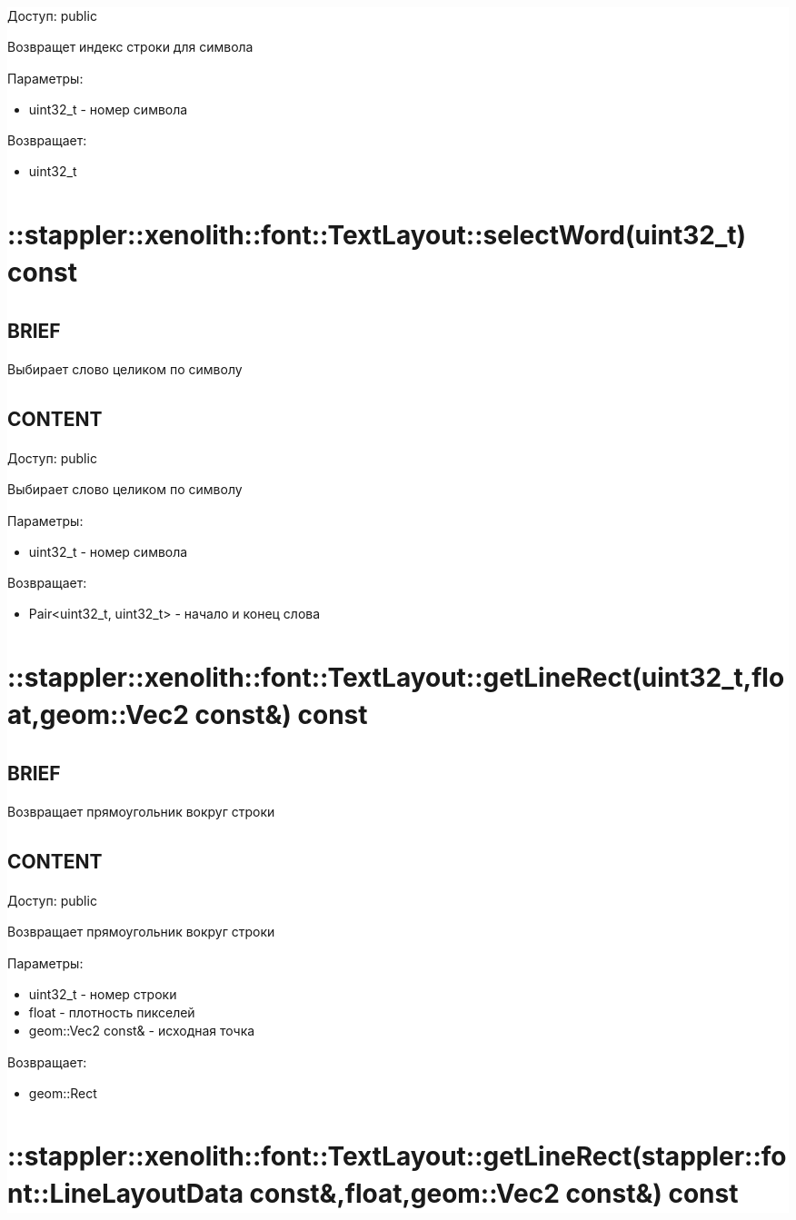 Доступ: public

Возвращет индекс строки для символа

Параметры:
* uint32_t - номер символа

Возвращает:
* uint32_t

# ::stappler::xenolith::font::TextLayout::selectWord(uint32_t) const

## BRIEF

Выбирает слово целиком по символу

## CONTENT

Доступ: public

Выбирает слово целиком по символу

Параметры:
* uint32_t - номер символа

Возвращает:
* Pair<uint32_t, uint32_t> - начало и конец слова

# ::stappler::xenolith::font::TextLayout::getLineRect(uint32_t,float,geom::Vec2 const&) const

## BRIEF

Возвращает прямоугольник вокруг строки

## CONTENT

Доступ: public

Возвращает прямоугольник вокруг строки

Параметры:
* uint32_t - номер строки
* float - плотность пикселей
* geom::Vec2 const& - исходная точка

Возвращает:
* geom::Rect

# ::stappler::xenolith::font::TextLayout::getLineRect(stappler::font::LineLayoutData const&,float,geom::Vec2 const&) const
